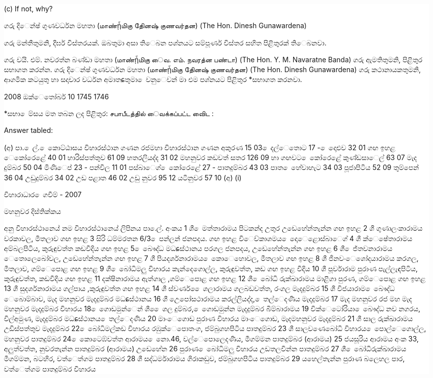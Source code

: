 (c) If not, why?

ගරු දිෙන්ෂ් ගුණවර්ධන මහතා (மாண்ᾗமிகு திேனஷ் குணவர்தன) (The Hon. Dinesh Gunawardena)

ගරු මන්තීතුමනි, දීර්ඝ විස්තරයක්. ඔබතුමා අසා තිෙබන පශ්නයට සම්පූර්ණ විස්තර සහිත පිළිතුරක් තිෙබනවා.

ගරු වයි. එම්. නවරත්න බණ්ඩා මහතා (மாண்ᾗமிகு ைவ. எம். நவரத்ன பண்டா) (The Hon. Y. M. Navaratne Banda) ගරු ඇමතිතුමනි, පිළිතුර සභාගත කරන්න. ගරු දිෙන්ෂ් ගුණවර්ධන මහතා (மாண்ᾗமிகு திேனஷ் குணவர்தன) (The Hon. Dinesh Gunawardena) ගරු කථානායකතුමනි, ආගමික කටයුතු හා සදාචාර වර්ධන අමාතɕතුමා ෙවනුෙවන් මා එම පශ්නයට පිළිතුර *සභාගත කරනවා.

2008 ඔක්ෙතෝබර් 10 1745 1746

*සභා ෙම්සය මත තබන ලද පිළිතුර: சபாபீடத்தில் ைவக்கப்பட்ட விைட :

Answer tabled:

(අ) පා. ෙල්. ෙකොට්ඨාසය විහාරස්ථාන ගණන රජමහා විහාරස්ථාන ගණන අකුරණ 15 03 ෙදල්ෙතොට 17 - ෙදොළුව 32 01 ගඟ ඉහළ ෙකෝරෙළේ 40 01 හාරිස්පත්තුව 61 09 හතරලියද්ද 31 02 මහනුවර කඩවත් සතර 126 09 හා ගඟවට ෙකෝරෙළේ කුණ්ඩසාෙල් 63 07 මැද දුම්බර 50 04 මිණිෙප් 23 - පන්විල 11 01 පස්බාෙග් ෙකෝරෙළේ 27 - පාතදුම්බර 43 03 පාත ෙහේවාහැට 34 03 පූජාපිටිය 52 09 තුම්පෙන් 36 04 උඩුදුම්බර 34 02 උඩ පළාත 46 02 උඩු නුවර 95 12 යටිනුවර 57 10 (අ) (i)

විහාරාධාර ෙගවීම් - 2007

මහනුවර දිස්තික්කය

අනු විහාරස්ථානෙය් නම විහාරස්ථානෙය් ලිපිනය පා.ෙල්. අංකය 1 ශී ෙමත්තාරාමය පිටකන්ද උතුර උඩෙහේන්තැන්න ගඟ ඉහළ 2 ශී ගුණාලංකාරාමය වරකාවල, මීතලාව ගඟ ඉහළ 3 සිරි ධම්මරතන 6/3 ෙපන්ලන් ජනපදය. ගඟ ඉහළ විෙව්කාශමය ෙදොෙළොස්බාෙග් 4 ශී ක්ෙෂේතාරාමය අම්බලපිටිය, කුරුඳුවත්ත කඩවීදිය ගඟ ඉහළ 5 ෙබෞද්ධ මධɕස්ථානය පරගල ජනපදය, උඩෙහේන්තැන්න ගඟ ඉහළ 6 ශී ෙජ්තවනාරාමය ෙතොලෙබෝවල, උඩෙහේන්තැන්න ගඟ ඉහළ 7 ශී පියදර්ශනාරාමය ෙකොෙහොවල, මීතලාව ගඟ ඉහළ 8 ශී ජිනවංෙශෝදයාරාමය කරගල, මීතලාව, ගම්ෙපොළ ගඟ ඉහළ 9 ශී ෙබෝධිමලු විහාරය කැන්දෙගොල්ල, කුරුඳුවත්ත, කඩ ගඟ ඉහළ වීදිය 10 ශී පූර්වාරාම පුරාණ පැල්ලැඳපිටිය, කුරුඳුවත්ත, කඩවීදිය ගඟ ඉහළ 11 දක්ෂිනාරාමය ඇත්ගාල ,ගම්ෙපොළ ගඟ ඉහළ 12 ශී ෙබෝධි රුක්ඛාරාමය මාළිගා පුරණ, ගම්ෙපොළ ගඟ ඉහළ 13 ශී සුදර්ශනාරාමය ගල්පාය ,කුරුඳුවත්ත ගඟ ඉහළ 14 ශී ස්වර්ණ ෛශලාරාමය ගලබඩවත්ත, රංගල මැදදුම්බර 15 ශී විජයාරාම ෙබෞද්ධ ෙබොම්බාව, මැද මහනුවර මැදදුම්බර මධɕස්ථානය 16 ශී උෙපෝසථාරාමය කරල්ලියද්ද, ෙතල්ෙදණිය මැදදුම්බර 17 මැද මහනුවර රජ මහ මැද මහනුවර මැදදුම්බර විහාරය 18 ෙගොඩමුන්ෙන් ශී ෛශල දුම්බර, ෙගොඩමුන්න මැදදුම්බර බිම්බාරාමය 19 වික්ෙටෝරියා ෙබෞද්ධ නව නගරය, විල්අමුණ, මැදදුම්බර මධɕස්ථානය ෙතල්ෙදණිය 20 මාංෙගොඩ පුරාණ විහාරය මාංෙගොඩ, මැදමහනුවර මැදදුම්බර 21 ශී සාල රුක්ඛාරාමය උඩිස්පත්තුව මැදදුම්බර 22 ෙබෝධිමල්කඩ විහාරය රඹුක්ෙපොතංග, ජම්බුගහපිටිය පාතදුම්බර 23 ශී සාලවණෙබෝධි විහාරය ෙපොල්ෙගොල්ල, මහනුවර පාතදුම්බර 24 ෙකොටෙඹ්වත්ත ආරාමය ෙනො.46, වල්ෙපොලෙදණිය, මීගම්මන පාතදුම්බර (ආරාමය) 25 ජයසූරිය ආරාමය අංක 33, අලුත්වත්ත, නුවරතැන්න පාතදුම්බර (ආරාමය) උඩෙහේන 26 පුරාණ ෙබෝධිමලු විහාරය උඩතලවින්න පාතදුම්බර 27 ශී ෙබෝධිරුක්ඛාරාමය මීගම්මන, බටහිර, වත්ෙත්ගම පාතදුම්බර 28 ශී සද්ධර්මාරාමය ගිරාකඩුව, ජම්බුගහපිටිය පාතදුම්බර 29 යහෙල්තැන්න පුරාණ බලෙහල පාර, වත්ෙත්ගම පාතදුම්බර විහාරය
